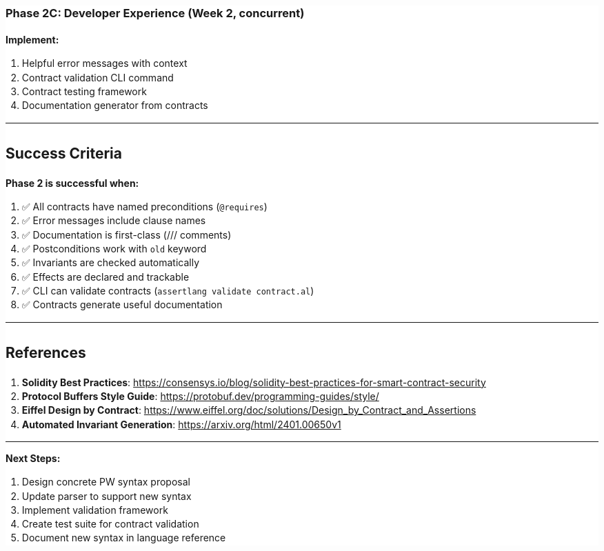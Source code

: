 ### Phase 2C: Developer Experience (Week 2, concurrent)

**Implement:**
1. Helpful error messages with context
2. Contract validation CLI command
3. Contract testing framework
4. Documentation generator from contracts

---

## Success Criteria

**Phase 2 is successful when:**

1. ✅ All contracts have named preconditions (`@requires`)
2. ✅ Error messages include clause names
3. ✅ Documentation is first-class (/// comments)
4. ✅ Postconditions work with `old` keyword
5. ✅ Invariants are checked automatically
6. ✅ Effects are declared and trackable
7. ✅ CLI can validate contracts (`assertlang validate contract.al`)
8. ✅ Contracts generate useful documentation

---

## References

1. **Solidity Best Practices**: https://consensys.io/blog/solidity-best-practices-for-smart-contract-security
2. **Protocol Buffers Style Guide**: https://protobuf.dev/programming-guides/style/
3. **Eiffel Design by Contract**: https://www.eiffel.org/doc/solutions/Design_by_Contract_and_Assertions
4. **Automated Invariant Generation**: https://arxiv.org/html/2401.00650v1

---

**Next Steps:**
1. Design concrete PW syntax proposal
2. Update parser to support new syntax
3. Implement validation framework
4. Create test suite for contract validation
5. Document new syntax in language reference
